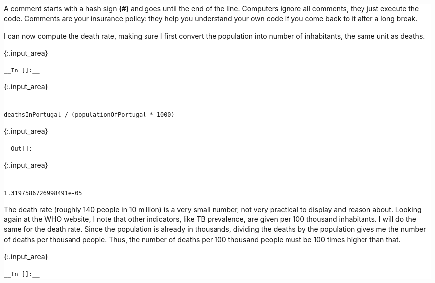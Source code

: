 
A comment starts with a hash sign __(#)__ and goes until the end of the line. Computers ignore all comments, they just execute the code. Comments are your insurance policy: they help you understand your own code if you come back to it after a long break.

I can now compute the death rate, making sure I first convert the population into number of inhabitants, the same unit as deaths.





{:.input_area}
```
__In []:__
```








{:.input_area}
```

deathsInPortugal / (populationOfPortugal * 1000)
```








{:.input_area}
```
__Out[]:__
```








{:.input_area}
```

1.3197586726998491e-05
```


The death rate (roughly 140 people in 10 million) is a very small number, not very practical to display and reason about. Looking again at the WHO website, I note that other indicators, like TB prevalence, are given per 100 thousand inhabitants. I will do the same for the death rate. Since the population is already in thousands, dividing the deaths by the population gives me the number of deaths per thousand people. Thus, the number of deaths per 100 thousand people must be 100 times higher than that.





{:.input_area}
```
__In []:__
```
